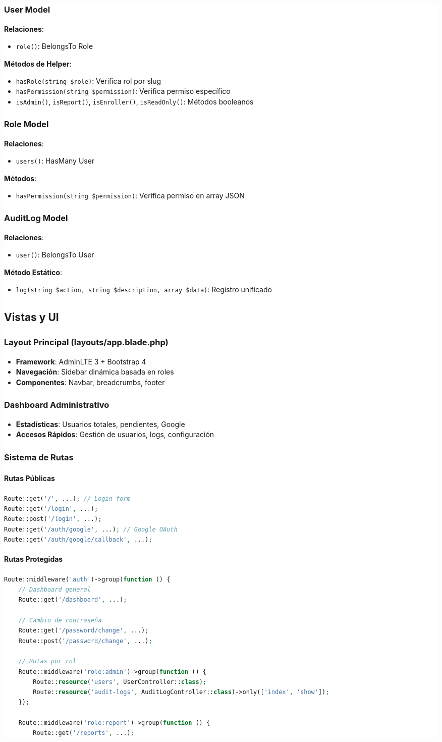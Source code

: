 ### User Model
**Relaciones**:
- `role()`: BelongsTo Role

**Métodos de Helper**:
- `hasRole(string $role)`: Verifica rol por slug
- `hasPermission(string $permission)`: Verifica permiso específico
- `isAdmin()`, `isReport()`, `isEnroller()`, `isReadOnly()`: Métodos booleanos

### Role Model
**Relaciones**:
- `users()`: HasMany User

**Métodos**:
- `hasPermission(string $permission)`: Verifica permiso en array JSON

### AuditLog Model
**Relaciones**:
- `user()`: BelongsTo User

**Método Estático**:
- `log(string $action, string $description, array $data)`: Registro unificado

## Vistas y UI

### Layout Principal (layouts/app.blade.php)
- **Framework**: AdminLTE 3 + Bootstrap 4
- **Navegación**: Sidebar dinámica basada en roles
- **Componentes**: Navbar, breadcrumbs, footer

### Dashboard Administrativo
- **Estadísticas**: Usuarios totales, pendientes, Google
- **Accesos Rápidos**: Gestión de usuarios, logs, configuración

### Sistema de Rutas

#### Rutas Públicas
```php
Route::get('/', ...); // Login form
Route::get('/login', ...);
Route::post('/login', ...);
Route::get('/auth/google', ...); // Google OAuth
Route::get('/auth/google/callback', ...);
```

#### Rutas Protegidas
```php
Route::middleware('auth')->group(function () {
    // Dashboard general
    Route::get('/dashboard', ...);

    // Cambio de contraseña
    Route::get('/password/change', ...);
    Route::post('/password/change', ...);

    // Rutas por rol
    Route::middleware('role:admin')->group(function () {
        Route::resource('users', UserController::class);
        Route::resource('audit-logs', AuditLogController::class)->only(['index', 'show']);
    });

    Route::middleware('role:report')->group(function () {
        Route::get('/reports', ...);
```